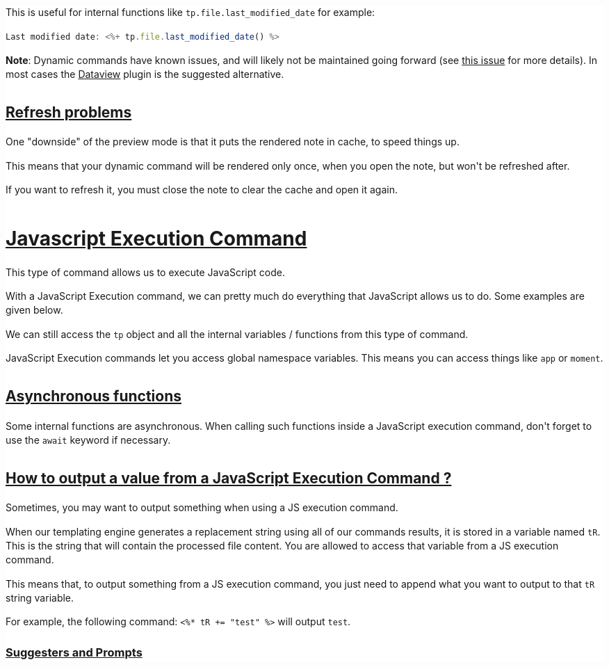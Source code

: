 This is useful for internal functions like `tp.file.last_modified_date` for example:

```javascript
Last modified date: <%+ tp.file.last_modified_date() %>

```

**Note**: Dynamic commands have known issues, and will likely not be maintained going forward (see [this issue](https://github.com/SilentVoid13/Templater/issues/913) for more details). In most cases the [Dataview](https://github.com/blacksmithgu/obsidian-dataview) plugin is the suggested alternative.

## [Refresh problems](print)

One "downside" of the preview mode is that it puts the rendered note in cache, to speed things up.

This means that your dynamic command will be rendered only once, when you open the note, but won't be refreshed after.

If you want to refresh it, you must close the note to clear the cache and open it again.

# [Javascript Execution Command](print)

This type of command allows us to execute JavaScript code.

With a JavaScript Execution command, we can pretty much do everything that JavaScript allows us to do. Some examples are given below.

We can still access the `tp` object and all the internal variables / functions from this type of command.

JavaScript Execution commands let you access global namespace variables. This means you can access things like `app` or `moment`.

## [Asynchronous functions](print)

Some internal functions are asynchronous. When calling such functions inside a JavaScript execution command, don't forget to use the `await` keyword if necessary.

## [How to output a value from a JavaScript Execution Command ?](print)

Sometimes, you may want to output something when using a JS execution command.

When our templating engine generates a replacement string using all of our commands results, it is stored in a variable named `tR`. This is the string that will contain the processed file content. You are allowed to access that variable from a JS execution command.

This means that, to output something from a JS execution command, you just need to append what you want to output to that `tR` string variable.

For example, the following command: `<%* tR += "test" %>` will output `test`.

### [Suggesters and Prompts](print)
